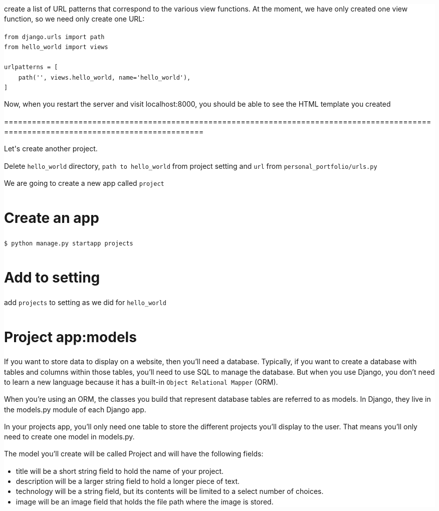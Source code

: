 create a list of URL patterns that correspond to the various view functions. At the moment, we have only created one view function, so we need only create one URL:

```
from django.urls import path
from hello_world import views

urlpatterns = [
    path('', views.hello_world, name='hello_world'),
]
```
Now, when you restart the server and visit localhost:8000, you should be able to see the HTML template you created



=======================================================================================================================================


Let's create another project.


Delete `hello_world` directory, `path to hello_world` from project setting and `url` from `personal_portfolio/urls.py`

We are going to create a new app called `project`




Create an app
==============

```
$ python manage.py startapp projects
```

Add to setting
================

add `projects` to setting as we did for `hello_world`




Project app:models
==========================

If you want to store data to display on a website, then you’ll need a database. Typically, if you want to create a database with tables and columns within those tables, you’ll need to use SQL to manage the database. But when you use Django, you don’t need to learn a new language because it has a built-in `Object Relational Mapper` (ORM).


When you’re using an ORM, the classes you build that represent database tables are referred to as models. In Django, they live in the models.py module of each Django app.

In your projects app, you’ll only need one table to store the different projects you’ll display to the user. That means you’ll only need to create one model in models.py.

The model you’ll create will be called Project and will have the following fields:

* title will be a short string field to hold the name of your project.
* description will be a larger string field to hold a longer piece of text.
* technology will be a string field, but its contents will be limited to a select number of choices.
* image will be an image field that holds the file path where the image is stored.
